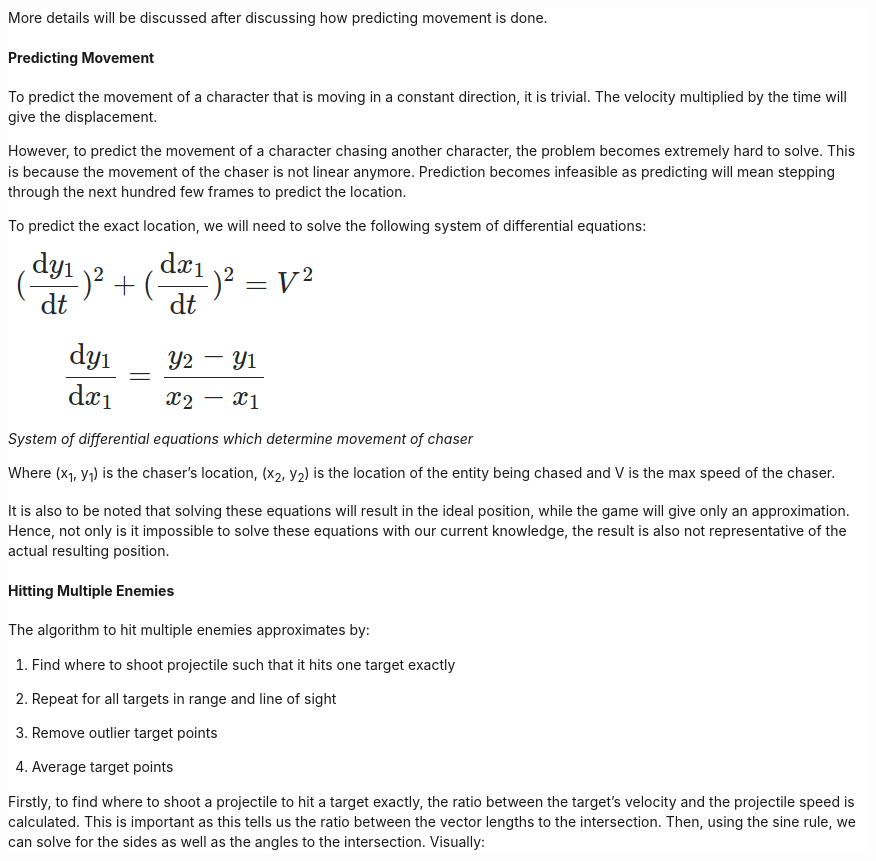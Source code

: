 More details will be discussed after discussing how predicting movement
is done.

#### Predicting Movement

To predict the movement of a character that is moving in a constant
direction, it is trivial. The velocity multiplied by the time will give
the displacement.

However, to predict the movement of a character chasing another
character, the problem becomes extremely hard to solve. This is because
the movement of the chaser is not linear anymore. Prediction becomes
infeasible as predicting will mean stepping through the next hundred few
frames to predict the location.

To predict the exact location, we will need to solve the following
system of differential equations:

<img src="assets/media/image13.png" style="width:3.30208in;height:1.65625in" />

*System of differential equations which determine movement of chaser*

Where (x<sub>1</sub>, y<sub>1</sub>) is the chaser’s location,
(x<sub>2</sub>, y<sub>2</sub>) is the location of the entity being
chased and V is the max speed of the chaser.

It is also to be noted that solving these equations will result in the
ideal position, while the game will give only an approximation. Hence,
not only is it impossible to solve these equations with our current
knowledge, the result is also not representative of the actual resulting
position.

#### Hitting Multiple Enemies

The algorithm to hit multiple enemies approximates by:

1.  Find where to shoot projectile such that it hits one target exactly

2.  Repeat for all targets in range and line of sight

3.  Remove outlier target points

4.  Average target points

Firstly, to find where to shoot a projectile to hit a target exactly,
the ratio between the target’s velocity and the projectile speed is
calculated. This is important as this tells us the ratio between the
vector lengths to the intersection. Then, using the sine rule, we can
solve for the sides as well as the angles to the intersection. Visually:
